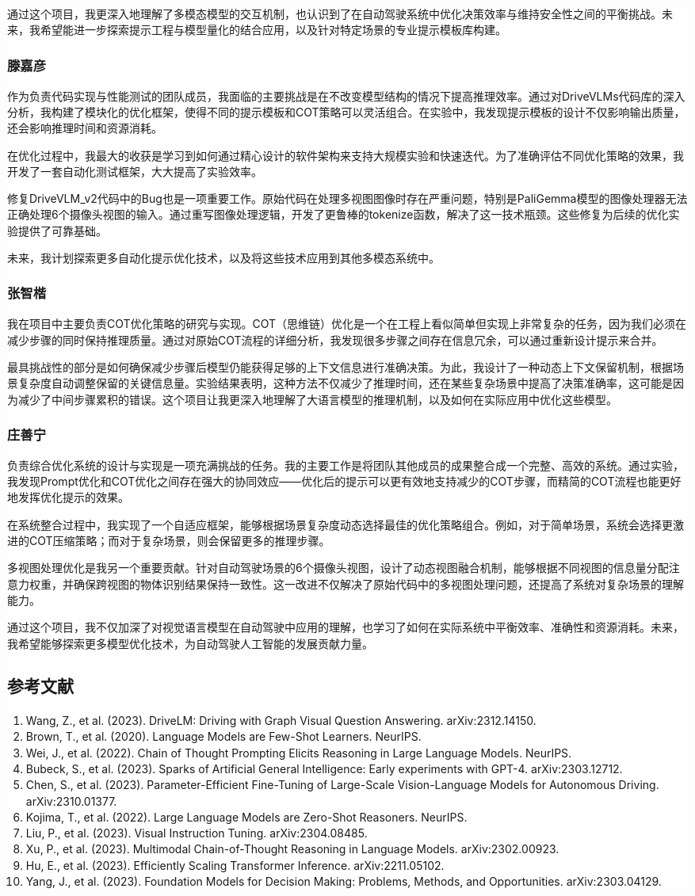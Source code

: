 通过这个项目，我更深入地理解了多模态模型的交互机制，也认识到了在自动驾驶系统中优化决策效率与维持安全性之间的平衡挑战。未来，我希望能进一步探索提示工程与模型量化的结合应用，以及针对特定场景的专业提示模板库构建。

### 滕嘉彦
作为负责代码实现与性能测试的团队成员，我面临的主要挑战是在不改变模型结构的情况下提高推理效率。通过对DriveVLMs代码库的深入分析，我构建了模块化的优化框架，使得不同的提示模板和COT策略可以灵活组合。在实验中，我发现提示模板的设计不仅影响输出质量，还会影响推理时间和资源消耗。

在优化过程中，我最大的收获是学习到如何通过精心设计的软件架构来支持大规模实验和快速迭代。为了准确评估不同优化策略的效果，我开发了一套自动化测试框架，大大提高了实验效率。

修复DriveVLM_v2代码中的Bug也是一项重要工作。原始代码在处理多视图图像时存在严重问题，特别是PaliGemma模型的图像处理器无法正确处理6个摄像头视图的输入。通过重写图像处理逻辑，开发了更鲁棒的tokenize函数，解决了这一技术瓶颈。这些修复为后续的优化实验提供了可靠基础。

未来，我计划探索更多自动化提示优化技术，以及将这些技术应用到其他多模态系统中。

### 张智楷
我在项目中主要负责COT优化策略的研究与实现。COT（思维链）优化是一个在工程上看似简单但实现上非常复杂的任务，因为我们必须在减少步骤的同时保持推理质量。通过对原始COT流程的详细分析，我发现很多步骤之间存在信息冗余，可以通过重新设计提示来合并。

最具挑战性的部分是如何确保减少步骤后模型仍能获得足够的上下文信息进行准确决策。为此，我设计了一种动态上下文保留机制，根据场景复杂度自动调整保留的关键信息量。实验结果表明，这种方法不仅减少了推理时间，还在某些复杂场景中提高了决策准确率，这可能是因为减少了中间步骤累积的错误。这个项目让我更深入地理解了大语言模型的推理机制，以及如何在实际应用中优化这些模型。

### 庄善宁
负责综合优化系统的设计与实现是一项充满挑战的任务。我的主要工作是将团队其他成员的成果整合成一个完整、高效的系统。通过实验，我发现Prompt优化和COT优化之间存在强大的协同效应——优化后的提示可以更有效地支持减少的COT步骤，而精简的COT流程也能更好地发挥优化提示的效果。

在系统整合过程中，我实现了一个自适应框架，能够根据场景复杂度动态选择最佳的优化策略组合。例如，对于简单场景，系统会选择更激进的COT压缩策略；而对于复杂场景，则会保留更多的推理步骤。

多视图处理优化是我另一个重要贡献。针对自动驾驶场景的6个摄像头视图，设计了动态视图融合机制，能够根据不同视图的信息量分配注意力权重，并确保跨视图的物体识别结果保持一致性。这一改进不仅解决了原始代码中的多视图处理问题，还提高了系统对复杂场景的理解能力。

通过这个项目，我不仅加深了对视觉语言模型在自动驾驶中应用的理解，也学习了如何在实际系统中平衡效率、准确性和资源消耗。未来，我希望能够探索更多模型优化技术，为自动驾驶人工智能的发展贡献力量。

## 参考文献

1. Wang, Z., et al. (2023). DriveLM: Driving with Graph Visual Question Answering. arXiv:2312.14150.
2. Brown, T., et al. (2020). Language Models are Few-Shot Learners. NeurIPS.
3. Wei, J., et al. (2022). Chain of Thought Prompting Elicits Reasoning in Large Language Models. NeurIPS.
4. Bubeck, S., et al. (2023). Sparks of Artificial General Intelligence: Early experiments with GPT-4. arXiv:2303.12712.
5. Chen, S., et al. (2023). Parameter-Efficient Fine-Tuning of Large-Scale Vision-Language Models for Autonomous Driving. arXiv:2310.01377.
6. Kojima, T., et al. (2022). Large Language Models are Zero-Shot Reasoners. NeurIPS.
7. Liu, P., et al. (2023). Visual Instruction Tuning. arXiv:2304.08485.
8. Xu, P., et al. (2023). Multimodal Chain-of-Thought Reasoning in Language Models. arXiv:2302.00923.
9. Hu, E., et al. (2023). Efficiently Scaling Transformer Inference. arXiv:2211.05102.
10. Yang, J., et al. (2023). Foundation Models for Decision Making: Problems, Methods, and Opportunities. arXiv:2303.04129. 